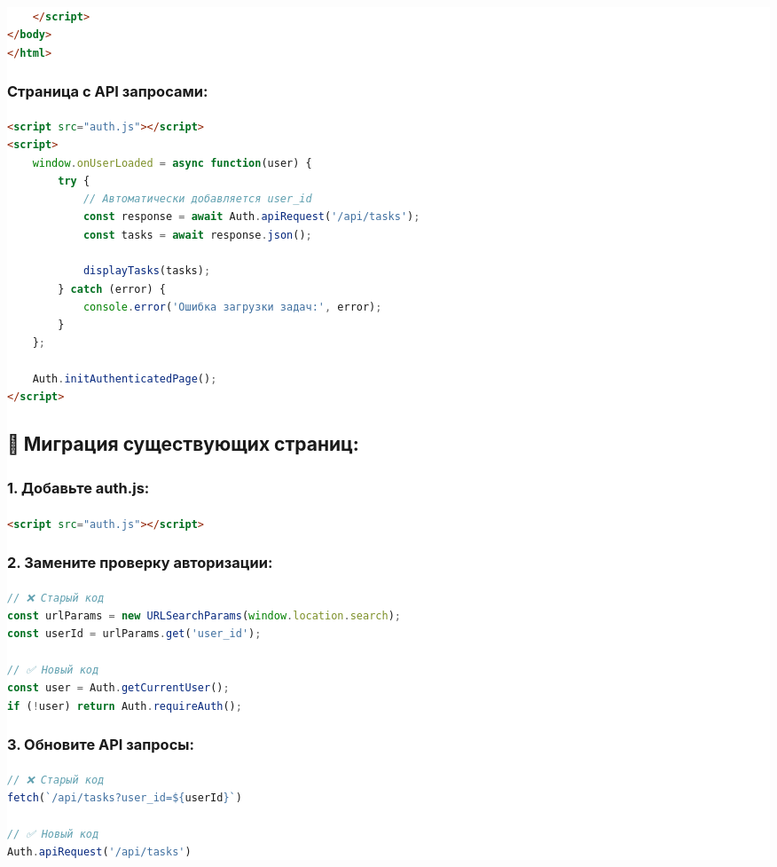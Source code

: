 ```html
    </script>
</body>
</html>
```

### Страница с API запросами:
```html
<script src="auth.js"></script>
<script>
    window.onUserLoaded = async function(user) {
        try {
            // Автоматически добавляется user_id
            const response = await Auth.apiRequest('/api/tasks');
            const tasks = await response.json();
            
            displayTasks(tasks);
        } catch (error) {
            console.error('Ошибка загрузки задач:', error);
        }
    };
    
    Auth.initAuthenticatedPage();
</script>
```

## 🔄 **Миграция существующих страниц:**

### 1. Добавьте auth.js:
```html
<script src="auth.js"></script>
```

### 2. Замените проверку авторизации:
```javascript
// ❌ Старый код
const urlParams = new URLSearchParams(window.location.search);
const userId = urlParams.get('user_id');

// ✅ Новый код
const user = Auth.getCurrentUser();
if (!user) return Auth.requireAuth();
```

### 3. Обновите API запросы:
```javascript
// ❌ Старый код
fetch(`/api/tasks?user_id=${userId}`)

// ✅ Новый код
Auth.apiRequest('/api/tasks')
```

